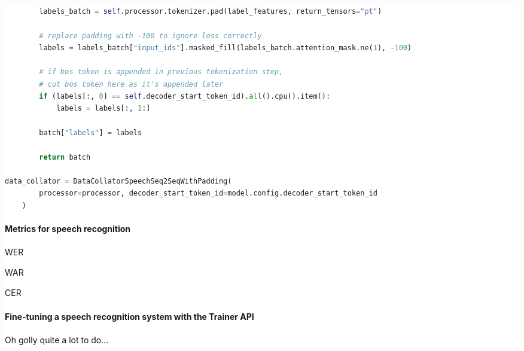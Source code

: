 ```python
        labels_batch = self.processor.tokenizer.pad(label_features, return_tensors="pt")

        # replace padding with -100 to ignore loss correctly
        labels = labels_batch["input_ids"].masked_fill(labels_batch.attention_mask.ne(1), -100)

        # if bos token is appended in previous tokenization step,
        # cut bos token here as it's appended later
        if (labels[:, 0] == self.decoder_start_token_id).all().cpu().item():
            labels = labels[:, 1:]

        batch["labels"] = labels

        return batch

data_collator = DataCollatorSpeechSeq2SeqWithPadding(
        processor=processor, decoder_start_token_id=model.config.decoder_start_token_id
    )
```

#### Metrics for speech recognition

WER

WAR

CER

#### Fine-tuning a speech recognition system with the Trainer API
Oh golly quite a lot to do...

